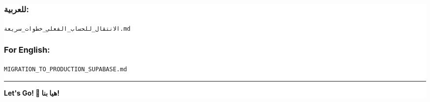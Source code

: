 ### للعربية:
```
الانتقال_للحساب_الفعلي_خطوات_سريعة.md
```

### For English:
```
MIGRATION_TO_PRODUCTION_SUPABASE.md
```

---

**Let's Go! 🚀 هيا بنا!**

